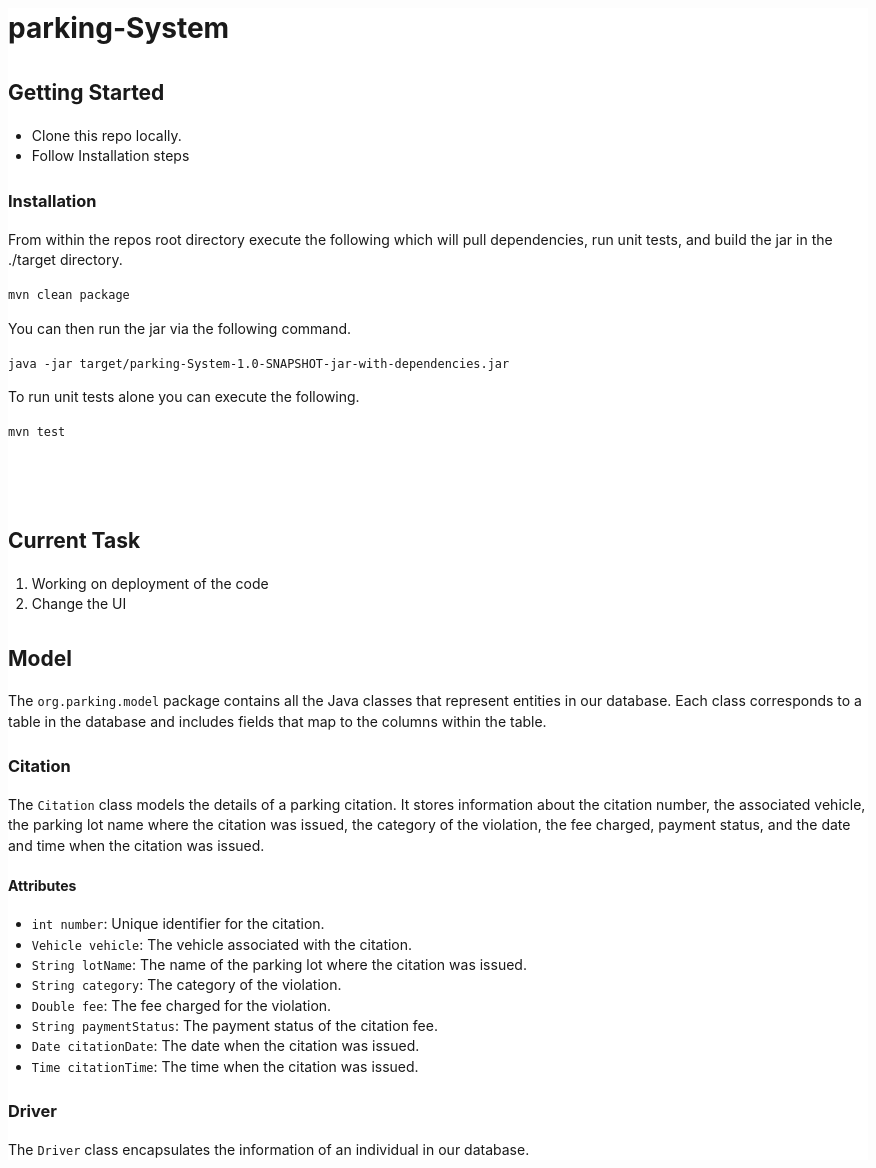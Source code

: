 # parking-System

## Getting Started

- Clone this repo locally.
- Follow Installation steps

### Installation
From within the repos root directory execute the following which will pull dependencies, run unit
tests, and build the jar in the ./target directory.

`mvn clean package`

You can then run the jar via the following command.

`java -jar target/parking-System-1.0-SNAPSHOT-jar-with-dependencies.jar`

To run unit tests alone you can execute the following.

`mvn test`

<br /><br />

## Current Task
1. Working on deployment of the code
2. Change the UI

## Model

The `org.parking.model` package contains all the Java classes that represent entities in our database. Each class corresponds to a table in the database and includes fields that map to the columns within the table.

### Citation
The `Citation` class models the details of a parking citation. It stores information about the citation number, the associated vehicle, the parking lot name where the citation was issued, the category of the violation, the fee charged, payment status, and the date and time when the citation was issued.

#### Attributes
- `int number`: Unique identifier for the citation.
- `Vehicle vehicle`: The vehicle associated with the citation.
- `String lotName`: The name of the parking lot where the citation was issued.
- `String category`: The category of the violation.
- `Double fee`: The fee charged for the violation.
- `String paymentStatus`: The payment status of the citation fee.
- `Date citationDate`: The date when the citation was issued.
- `Time citationTime`: The time when the citation was issued.

### Driver
The `Driver` class encapsulates the information of an individual in our database.

